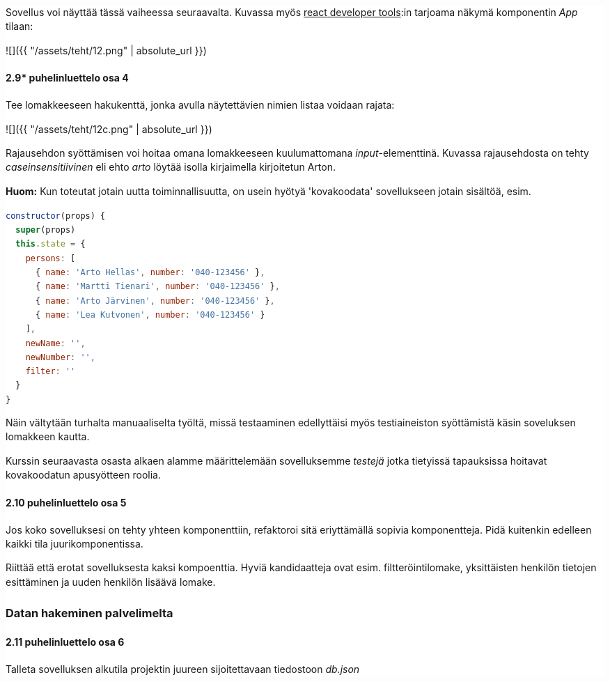 Sovellus voi näyttää tässä vaiheessa seuraavalta. Kuvassa myös [react developer tools](https://chrome.google.com/webstore/detail/react-developer-tools/fmkadmapgofadopljbjfkapdkoienihi):in tarjoama näkymä komponentin _App_ tilaan:

![]({{ "/assets/teht/12.png" | absolute_url }})

#### 2.9* puhelinluettelo osa 4

Tee lomakkeeseen hakukenttä, jonka avulla näytettävien nimien listaa voidaan rajata:

![]({{ "/assets/teht/12c.png" | absolute_url }})

Rajausehdon syöttämisen voi hoitaa omana lomakkeeseen kuulumattomana _input_-elementtinä. Kuvassa rajausehdosta on tehty _caseinsensitiivinen_ eli ehto _arto_ löytää isolla kirjaimella kirjoitetun Arton.

**Huom:** Kun toteutat jotain uutta toiminnallisuutta, on usein hyötyä 'kovakoodata' sovellukseen jotain sisältöä, esim.

```js
constructor(props) {
  super(props)
  this.state = {
    persons: [
      { name: 'Arto Hellas', number: '040-123456' },
      { name: 'Martti Tienari', number: '040-123456' },
      { name: 'Arto Järvinen', number: '040-123456' },
      { name: 'Lea Kutvonen', number: '040-123456' }
    ],
    newName: '',
    newNumber: '',
    filter: ''
  }
}
```

Näin vältytään turhalta manuaaliselta työltä, missä testaaminen edellyttäisi myös testiaineiston syöttämistä käsin soveluksen lomakkeen kautta.

Kurssin seuraavasta osasta alkaen alamme määrittelemään sovelluksemme _testejä_ jotka tietyissä tapauksissa hoitavat kovakoodatun apusyötteen roolia.

#### 2.10 puhelinluettelo osa 5

Jos koko sovelluksesi on tehty yhteen komponenttiin, refaktoroi sitä eriyttämällä sopivia komponentteja. Pidä kuitenkin edelleen kaikki tila juurikomponentissa.

Riittää että erotat sovelluksesta kaksi kompoenttia. Hyviä kandidaatteja ovat esim. filtteröintilomake, yksittäisten henkilön tietojen esittäminen ja uuden henkilön lisäävä lomake.

### Datan hakeminen palvelimelta

#### 2.11 puhelinluettelo osa 6

Talleta sovelluksen alkutila projektin juureen sijoitettavaan tiedostoon _db.json_
